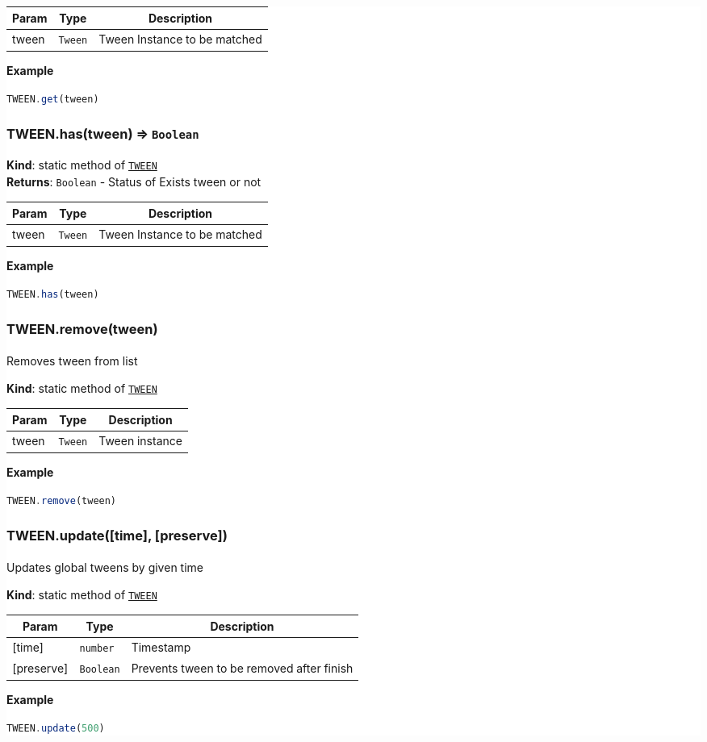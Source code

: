 | Param | Type | Description |
| --- | --- | --- |
| tween | <code>Tween</code> | Tween Instance to be matched |

**Example**  
```js
TWEEN.get(tween)
```
<a name="TWEEN.has"></a>

### TWEEN.has(tween) ⇒ <code>Boolean</code>
**Kind**: static method of [<code>TWEEN</code>](#TWEEN)  
**Returns**: <code>Boolean</code> - Status of Exists tween or not  

| Param | Type | Description |
| --- | --- | --- |
| tween | <code>Tween</code> | Tween Instance to be matched |

**Example**  
```js
TWEEN.has(tween)
```
<a name="TWEEN.remove"></a>

### TWEEN.remove(tween)
Removes tween from list

**Kind**: static method of [<code>TWEEN</code>](#TWEEN)  

| Param | Type | Description |
| --- | --- | --- |
| tween | <code>Tween</code> | Tween instance |

**Example**  
```js
TWEEN.remove(tween)
```
<a name="TWEEN.update"></a>

### TWEEN.update([time], [preserve])
Updates global tweens by given time

**Kind**: static method of [<code>TWEEN</code>](#TWEEN)  

| Param | Type | Description |
| --- | --- | --- |
| [time] | <code>number</code> | Timestamp |
| [preserve] | <code>Boolean</code> | Prevents tween to be removed after finish |

**Example**  
```js
TWEEN.update(500)
```
<a name="TWEEN.isRunning"></a>
